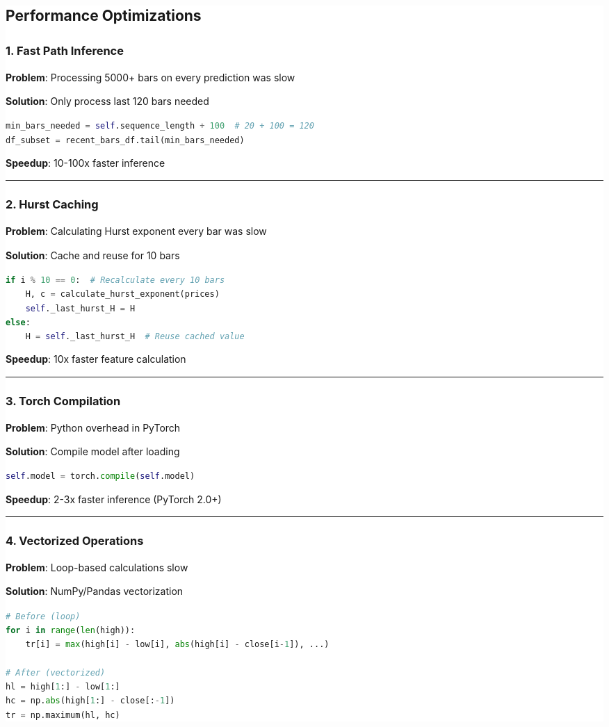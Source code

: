 
## Performance Optimizations

### 1. **Fast Path Inference**

**Problem**: Processing 5000+ bars on every prediction was slow

**Solution**: Only process last 120 bars needed
```python
min_bars_needed = self.sequence_length + 100  # 20 + 100 = 120
df_subset = recent_bars_df.tail(min_bars_needed)
```

**Speedup**: 10-100x faster inference

---

### 2. **Hurst Caching**

**Problem**: Calculating Hurst exponent every bar was slow

**Solution**: Cache and reuse for 10 bars
```python
if i % 10 == 0:  # Recalculate every 10 bars
    H, c = calculate_hurst_exponent(prices)
    self._last_hurst_H = H
else:
    H = self._last_hurst_H  # Reuse cached value
```

**Speedup**: 10x faster feature calculation

---

### 3. **Torch Compilation**

**Problem**: Python overhead in PyTorch

**Solution**: Compile model after loading
```python
self.model = torch.compile(self.model)
```

**Speedup**: 2-3x faster inference (PyTorch 2.0+)

---

### 4. **Vectorized Operations**

**Problem**: Loop-based calculations slow

**Solution**: NumPy/Pandas vectorization
```python
# Before (loop)
for i in range(len(high)):
    tr[i] = max(high[i] - low[i], abs(high[i] - close[i-1]), ...)

# After (vectorized)
hl = high[1:] - low[1:]
hc = np.abs(high[1:] - close[:-1])
tr = np.maximum(hl, hc)
```
